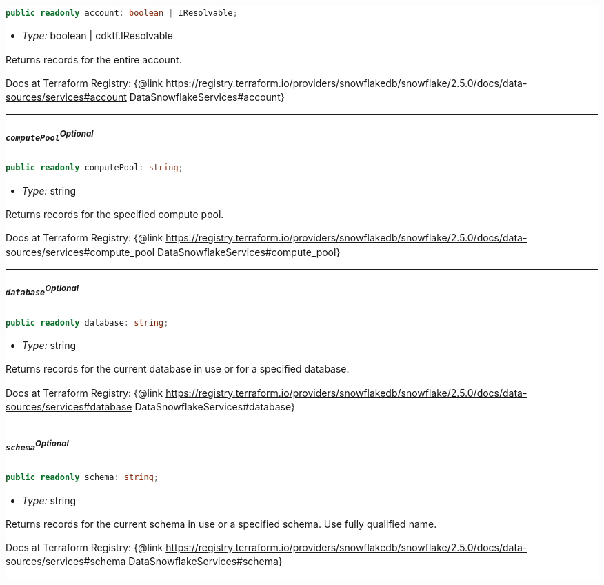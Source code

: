 ```typescript
public readonly account: boolean | IResolvable;
```

- *Type:* boolean | cdktf.IResolvable

Returns records for the entire account.

Docs at Terraform Registry: {@link https://registry.terraform.io/providers/snowflakedb/snowflake/2.5.0/docs/data-sources/services#account DataSnowflakeServices#account}

---

##### `computePool`<sup>Optional</sup> <a name="computePool" id="@cdktf/provider-snowflake.dataSnowflakeServices.DataSnowflakeServicesIn.property.computePool"></a>

```typescript
public readonly computePool: string;
```

- *Type:* string

Returns records for the specified compute pool.

Docs at Terraform Registry: {@link https://registry.terraform.io/providers/snowflakedb/snowflake/2.5.0/docs/data-sources/services#compute_pool DataSnowflakeServices#compute_pool}

---

##### `database`<sup>Optional</sup> <a name="database" id="@cdktf/provider-snowflake.dataSnowflakeServices.DataSnowflakeServicesIn.property.database"></a>

```typescript
public readonly database: string;
```

- *Type:* string

Returns records for the current database in use or for a specified database.

Docs at Terraform Registry: {@link https://registry.terraform.io/providers/snowflakedb/snowflake/2.5.0/docs/data-sources/services#database DataSnowflakeServices#database}

---

##### `schema`<sup>Optional</sup> <a name="schema" id="@cdktf/provider-snowflake.dataSnowflakeServices.DataSnowflakeServicesIn.property.schema"></a>

```typescript
public readonly schema: string;
```

- *Type:* string

Returns records for the current schema in use or a specified schema. Use fully qualified name.

Docs at Terraform Registry: {@link https://registry.terraform.io/providers/snowflakedb/snowflake/2.5.0/docs/data-sources/services#schema DataSnowflakeServices#schema}

---